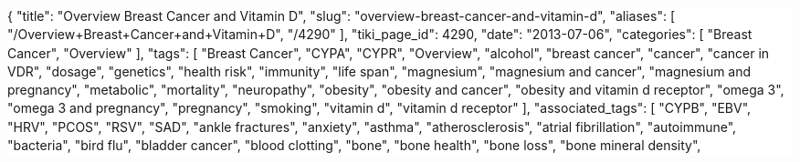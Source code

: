 {
    "title": "Overview Breast Cancer and Vitamin D",
    "slug": "overview-breast-cancer-and-vitamin-d",
    "aliases": [
        "/Overview+Breast+Cancer+and+Vitamin+D",
        "/4290"
    ],
    "tiki_page_id": 4290,
    "date": "2013-07-06",
    "categories": [
        "Breast Cancer",
        "Overview"
    ],
    "tags": [
        "Breast Cancer",
        "CYPA",
        "CYPR",
        "Overview",
        "alcohol",
        "breast cancer",
        "cancer",
        "cancer in VDR",
        "dosage",
        "genetics",
        "health risk",
        "immunity",
        "life span",
        "magnesium",
        "magnesium and cancer",
        "magnesium and pregnancy",
        "metabolic",
        "mortality",
        "neuropathy",
        "obesity",
        "obesity and cancer",
        "obesity and vitamin d receptor",
        "omega 3",
        "omega 3 and pregnancy",
        "pregnancy",
        "smoking",
        "vitamin d",
        "vitamin d receptor"
    ],
    "associated_tags": [
        "CYPB",
        "EBV",
        "HRV",
        "PCOS",
        "RSV",
        "SAD",
        "ankle fractures",
        "anxiety",
        "asthma",
        "atherosclerosis",
        "atrial fibrillation",
        "autoimmune",
        "bacteria",
        "bird flu",
        "bladder cancer",
        "blood clotting",
        "bone",
        "bone health",
        "bone loss",
        "bone mineral density",